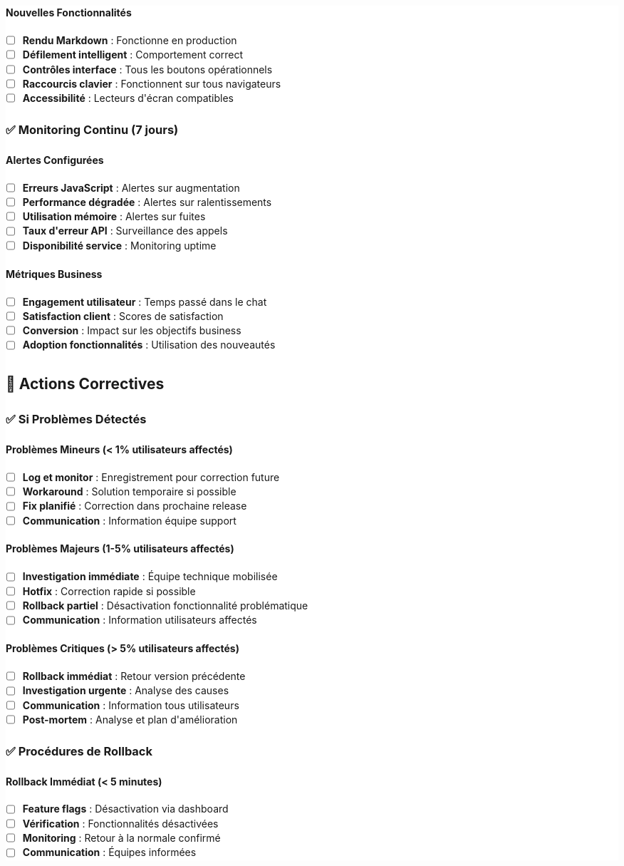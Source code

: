 #### Nouvelles Fonctionnalités
- [ ] **Rendu Markdown** : Fonctionne en production
- [ ] **Défilement intelligent** : Comportement correct
- [ ] **Contrôles interface** : Tous les boutons opérationnels
- [ ] **Raccourcis clavier** : Fonctionnent sur tous navigateurs
- [ ] **Accessibilité** : Lecteurs d'écran compatibles

### ✅ Monitoring Continu (7 jours)

#### Alertes Configurées
- [ ] **Erreurs JavaScript** : Alertes sur augmentation
- [ ] **Performance dégradée** : Alertes sur ralentissements
- [ ] **Utilisation mémoire** : Alertes sur fuites
- [ ] **Taux d'erreur API** : Surveillance des appels
- [ ] **Disponibilité service** : Monitoring uptime

#### Métriques Business
- [ ] **Engagement utilisateur** : Temps passé dans le chat
- [ ] **Satisfaction client** : Scores de satisfaction
- [ ] **Conversion** : Impact sur les objectifs business
- [ ] **Adoption fonctionnalités** : Utilisation des nouveautés

## 🔧 Actions Correctives

### ✅ Si Problèmes Détectés

#### Problèmes Mineurs (< 1% utilisateurs affectés)
- [ ] **Log et monitor** : Enregistrement pour correction future
- [ ] **Workaround** : Solution temporaire si possible
- [ ] **Fix planifié** : Correction dans prochaine release
- [ ] **Communication** : Information équipe support

#### Problèmes Majeurs (1-5% utilisateurs affectés)
- [ ] **Investigation immédiate** : Équipe technique mobilisée
- [ ] **Hotfix** : Correction rapide si possible
- [ ] **Rollback partiel** : Désactivation fonctionnalité problématique
- [ ] **Communication** : Information utilisateurs affectés

#### Problèmes Critiques (> 5% utilisateurs affectés)
- [ ] **Rollback immédiat** : Retour version précédente
- [ ] **Investigation urgente** : Analyse des causes
- [ ] **Communication** : Information tous utilisateurs
- [ ] **Post-mortem** : Analyse et plan d'amélioration

### ✅ Procédures de Rollback

#### Rollback Immédiat (< 5 minutes)
- [ ] **Feature flags** : Désactivation via dashboard
- [ ] **Vérification** : Fonctionnalités désactivées
- [ ] **Monitoring** : Retour à la normale confirmé
- [ ] **Communication** : Équipes informées

